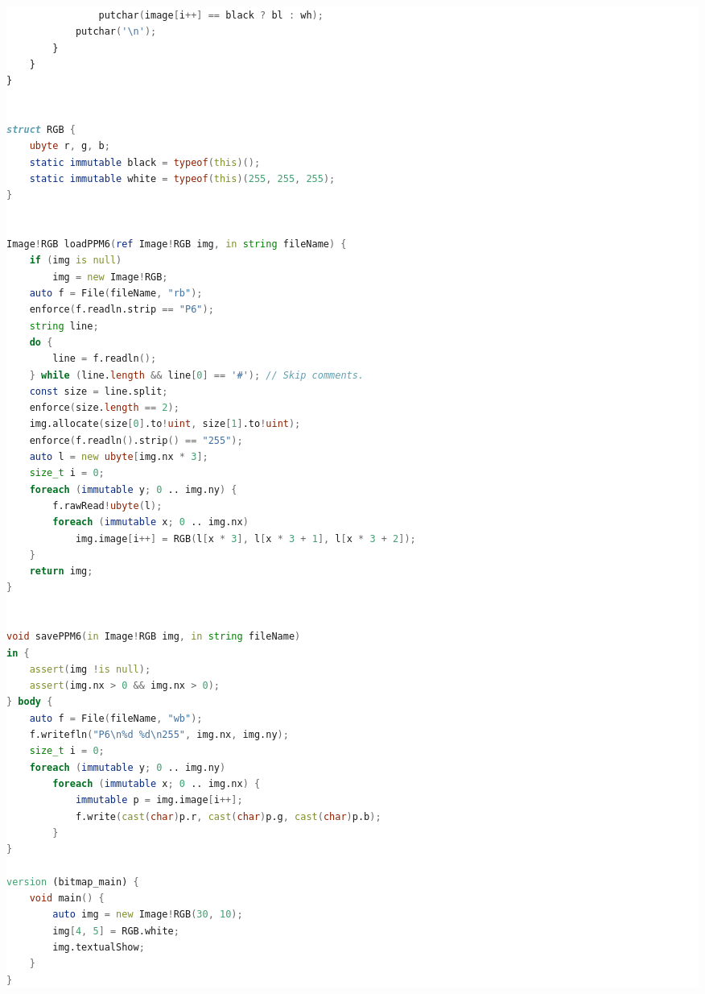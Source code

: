 ```d
                putchar(image[i++] == black ? bl : wh);
            putchar('\n');
        }
    }
}


struct RGB {
    ubyte r, g, b;
    static immutable black = typeof(this)();
    static immutable white = typeof(this)(255, 255, 255);
}


Image!RGB loadPPM6(ref Image!RGB img, in string fileName) {
    if (img is null)
        img = new Image!RGB;
    auto f = File(fileName, "rb");
    enforce(f.readln.strip == "P6");
    string line;
    do {
        line = f.readln();
    } while (line.length && line[0] == '#'); // Skip comments.
    const size = line.split;
    enforce(size.length == 2);
    img.allocate(size[0].to!uint, size[1].to!uint);
    enforce(f.readln().strip() == "255");
    auto l = new ubyte[img.nx * 3];
    size_t i = 0;
    foreach (immutable y; 0 .. img.ny) {
        f.rawRead!ubyte(l);
        foreach (immutable x; 0 .. img.nx)
            img.image[i++] = RGB(l[x * 3], l[x * 3 + 1], l[x * 3 + 2]);
    }
    return img;
}


void savePPM6(in Image!RGB img, in string fileName)
in {
    assert(img !is null);
    assert(img.nx > 0 && img.nx > 0);
} body {
    auto f = File(fileName, "wb");
    f.writefln("P6\n%d %d\n255", img.nx, img.ny);
    size_t i = 0;
    foreach (immutable y; 0 .. img.ny)
        foreach (immutable x; 0 .. img.nx) {
            immutable p = img.image[i++];
            f.write(cast(char)p.r, cast(char)p.g, cast(char)p.b);
        }
}

version (bitmap_main) {
    void main() {
        auto img = new Image!RGB(30, 10);
        img[4, 5] = RGB.white;
        img.textualShow;
    }
}
```
